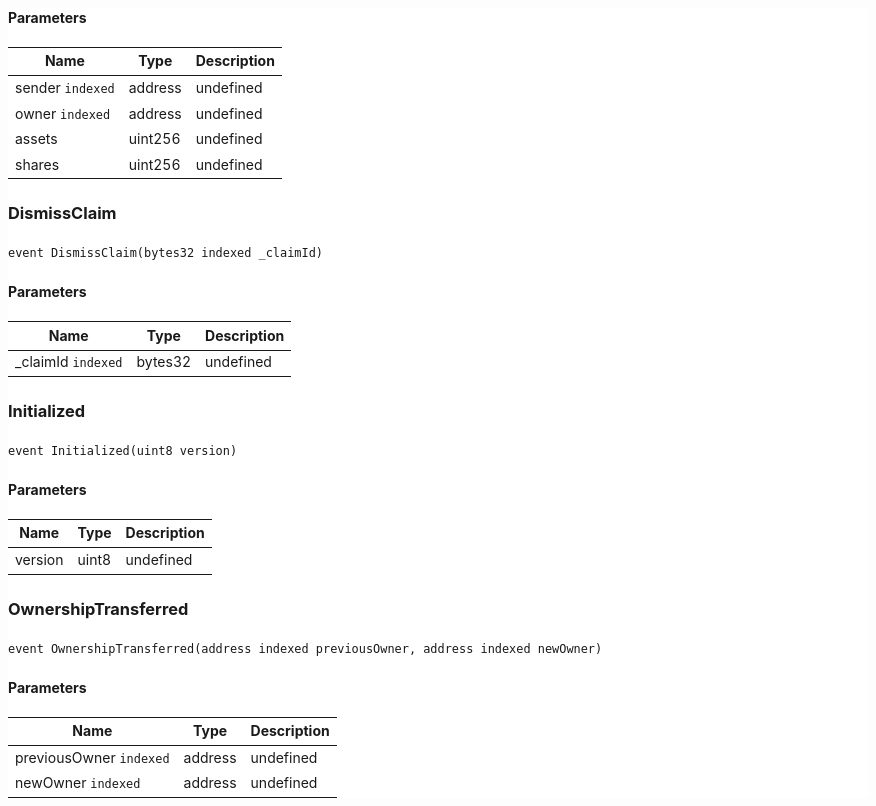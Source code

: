 


#### Parameters

| Name | Type | Description |
|---|---|---|
| sender `indexed` | address | undefined |
| owner `indexed` | address | undefined |
| assets  | uint256 | undefined |
| shares  | uint256 | undefined |

### DismissClaim

```solidity
event DismissClaim(bytes32 indexed _claimId)
```





#### Parameters

| Name | Type | Description |
|---|---|---|
| _claimId `indexed` | bytes32 | undefined |

### Initialized

```solidity
event Initialized(uint8 version)
```





#### Parameters

| Name | Type | Description |
|---|---|---|
| version  | uint8 | undefined |

### OwnershipTransferred

```solidity
event OwnershipTransferred(address indexed previousOwner, address indexed newOwner)
```





#### Parameters

| Name | Type | Description |
|---|---|---|
| previousOwner `indexed` | address | undefined |
| newOwner `indexed` | address | undefined |
